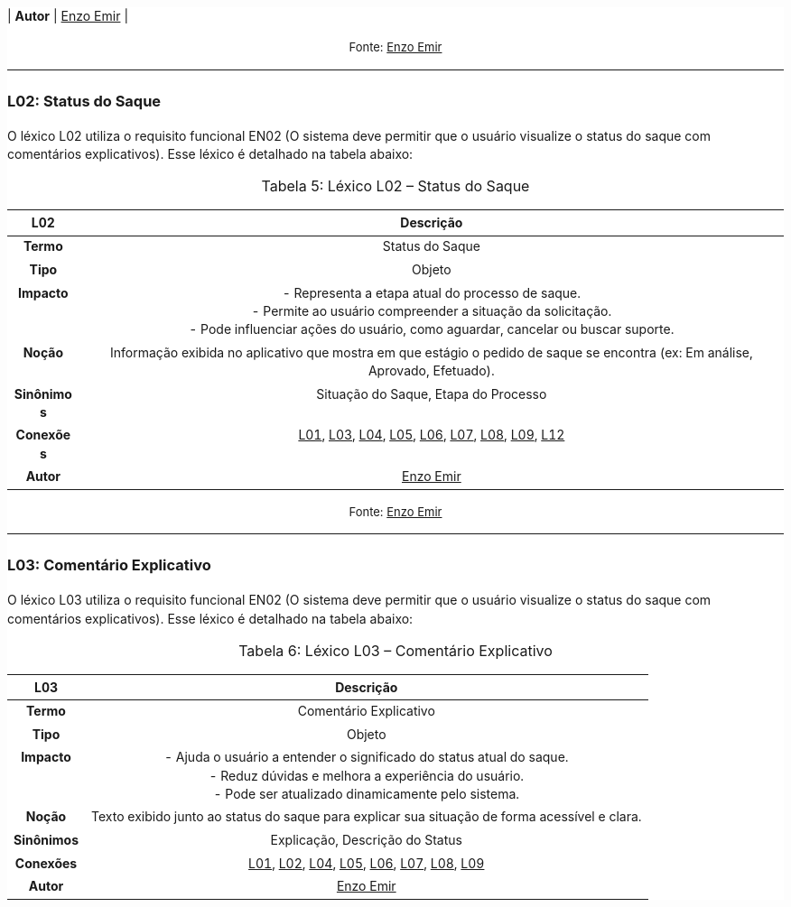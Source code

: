 | **Autor** | [Enzo Emir](https://github.com/EnzoEmir) |  

</center>

<font size="2"><p style="text-align: center">Fonte: [Enzo Emir](https://github.com/EnzoEmir)</p></font>

---

### L02: Status do Saque

O léxico L02 utiliza o requisito funcional EN02 (O sistema deve permitir que o usuário visualize o status do saque com comentários explicativos). Esse léxico é detalhado na tabela abaixo:

<font size="3"><p style="text-align: center">Tabela 5: Léxico L02 – Status do Saque</p></font>

<center>

| L02 | Descrição |  
| :-:       | :-:            |  
| **Termo** | Status do Saque |  
| **Tipo** | Objeto |  
| **Impacto** | - Representa a etapa atual do processo de saque.<br> - Permite ao usuário compreender a situação da solicitação.<br> - Pode influenciar ações do usuário, como aguardar, cancelar ou buscar suporte. |  
| **Noção** | Informação exibida no aplicativo que mostra em que estágio o pedido de saque se encontra (ex: Em análise, Aprovado, Efetuado). |  
| **Sinônimos** | Situação do Saque, Etapa do Processo |  
| **Conexões** | [L01](#l01-consultar-status), [L03](#l03-comentário-explicativo), [L04](#l04-saque-em-análise), [L05](#l05-saque-aprovado), [L06](#l06-saque-efetuado), [L07](#l07-saque-pendente), [L08](#l08-saque-cancelado), [L09](#l09-status-visualizado), [L12](#l12-notificação) |  
| **Autor** | [Enzo Emir](https://github.com/EnzoEmir) |  

</center>

<font size="2"><p style="text-align: center">Fonte: [Enzo Emir](https://github.com/EnzoEmir)</p></font>

---

### L03: Comentário Explicativo

O léxico L03 utiliza o requisito funcional EN02 (O sistema deve permitir que o usuário visualize o status do saque com comentários explicativos). Esse léxico é detalhado na tabela abaixo:

<font size="3"><p style="text-align: center">Tabela 6: Léxico L03 – Comentário Explicativo</p></font>

<center>

| L03 | Descrição |  
| :-:       | :-:            |  
| **Termo** | Comentário Explicativo |  
| **Tipo** | Objeto |  
| **Impacto** | - Ajuda o usuário a entender o significado do status atual do saque.<br> - Reduz dúvidas e melhora a experiência do usuário.<br> - Pode ser atualizado dinamicamente pelo sistema. |  
| **Noção** | Texto exibido junto ao status do saque para explicar sua situação de forma acessível e clara. |  
| **Sinônimos** | Explicação, Descrição do Status |  
| **Conexões** | [L01](#l01-consultar-status), [L02](#l02-status-do-saque), [L04](#l04-saque-em-análise), [L05](#l05-saque-aprovado), [L06](#l06-saque-efetuado), [L07](#l07-saque-pendente), [L08](#l08-saque-cancelado), [L09](#l09-status-visualizado) |  
| **Autor** | [Enzo Emir](https://github.com/EnzoEmir) |  
